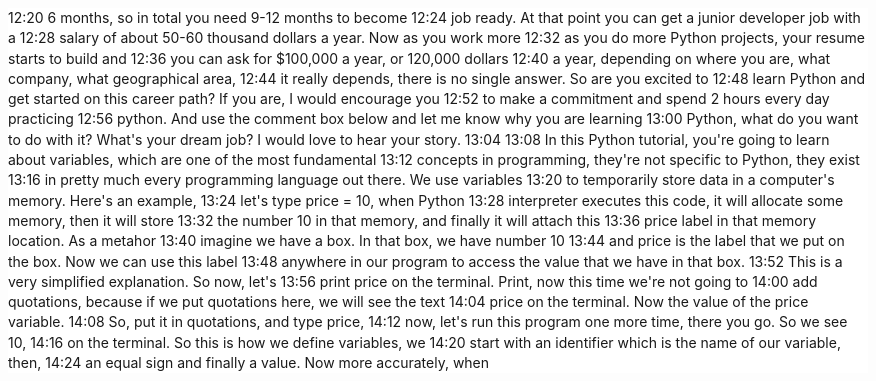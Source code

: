 12:20
6 months, so in total you need 9-12 months to become
12:24
job ready. At that point you can get a junior developer job with a
12:28
salary of about 50-60 thousand dollars a year. Now as you work more
12:32
as you do more Python projects, your resume starts to build and
12:36
you can ask for $100,000 a year, or 120,000 dollars
12:40
a year, depending on where you are, what company, what geographical area,
12:44
it really depends, there is no single answer. So are you excited to
12:48
learn Python and get started on this career path? If you are, I would encourage you
12:52
to make a commitment and spend 2 hours every day practicing
12:56
python. And use the comment box below and let me know why you are learning
13:00
Python, what do you want to do with it? What's your dream job? I would love to hear your story.
13:04
13:08
In this Python tutorial, you're going to learn about variables, which are one of the most fundamental
13:12
concepts in programming, they're not specific to Python, they exist
13:16
in pretty much every programming language out there. We use variables
13:20
to temporarily store data in a computer's memory. Here's an example,
13:24
let's type price = 10, when Python
13:28
interpreter executes this code, it will allocate some memory, then it will store
13:32
the number 10 in that memory, and finally it will attach this
13:36
price label in that memory location. As a metahor
13:40
imagine we have a box. In that box, we have number 10
13:44
and price is the label that we put on the box. Now we can use this label
13:48
anywhere in our program to access the value that we have in that box.
13:52
This is a very simplified explanation. So now, let's
13:56
print price on the terminal. Print, now this time we're not going to
14:00
add quotations, because if we put quotations here, we will see the text
14:04
price on the terminal. Now the value of the price variable.
14:08
So, put it in quotations, and type price,
14:12
now, let's run this program one more time, there you go. So we see 10,
14:16
on the terminal. So this is how we define variables, we
14:20
start with an identifier which is the name of our variable, then,
14:24
an equal sign and finally a value. Now more accurately, when
